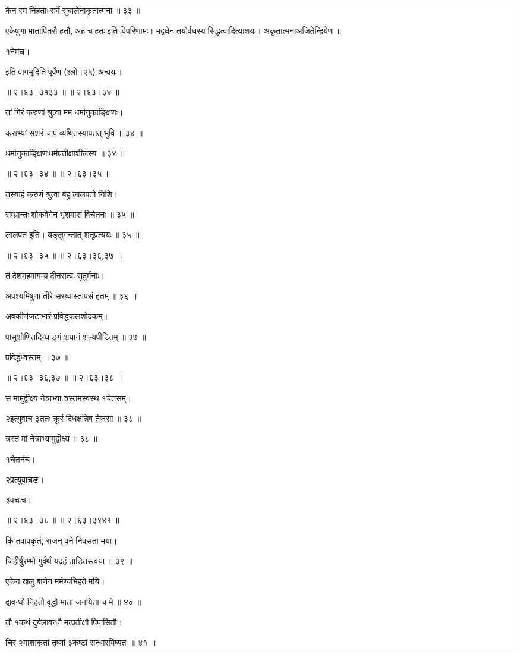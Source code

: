 केन स्म निहताः सर्वे सुबालेनाकृतात्मना  ॥  ३३  ॥   

एकेषुणा मातापितरौ हतौ, अहं च हतः इति विपरिणामः। मद्वधेन तयोर्वधस्य सिद्धत्वादित्याशयः। अकृतात्मनाअजितेन्द्रियेण ॥   

१नेमंच।  

इति वागभूदिति पूर्वेण (श्लो।२५) अन्वयः।  

 ॥ २।६३।३१३३ ॥  ॥ २।६३।३४ ॥   

तां गिरं करुणां श्रुत्वा मम धर्मानुकाङ्क्षिणः।  

कराभ्यां सशरं चापं व्यथितस्यापतत् भुवि  ॥  ३४  ॥   

धर्मानुकाङ्क्षिणःधर्मप्रतीक्षाशीलस्य  ॥  ३४  ॥   

 ॥ २।६३।३४ ॥  ॥ २।६३।३५ ॥   

तस्याहं करुणं श्रुत्वा बहु लालपतो निशि।  

सम्भ्रान्तः शोकवेगेन भृशमासं विचेतनः  ॥  ३५  ॥   

लालपत इति। यङ्लुगन्तात् शतृप्रत्ययः  ॥  ३५  ॥   

 ॥ २।६३।३५ ॥  ॥ २।६३।३६,३७ ॥   

तं देशमहमागम्य दीनसत्वः सुदुर्मनाः।  

अपश्यमिषुणा तीरे सरय्वास्तापसं हतम्  ॥  ३६  ॥   

अवकीर्णजटाभारं प्रविद्धकलशोदकम्।  

पांसुशोणितदिग्धाङ्गं शयानं शल्यपीडितम्  ॥  ३७  ॥   

प्रविद्धंध्वस्तम्  ॥  ३७  ॥   

 ॥ २।६३।३६,३७ ॥  ॥ २।६३।३८ ॥   

स मामुद्वीक्ष्य नेत्राभ्यां त्रस्तमस्वस्थ १चेतसम्।  

२इत्युवाच ३ततः क्रूरं दिधक्षन्निव तेजसा  ॥  ३८  ॥   

त्रस्तं मां नेत्राभ्यामुद्वीक्ष्य  ॥  ३८  ॥   

१चेतनंच।  

२प्रत्युवाचङ।  

३वचःच।  

 ॥ २।६३।३८ ॥  ॥ २।६३।३९४१ ॥   

किं तवापकृतं, राजन् वने निवसता मया।  

जिहीर्षुरम्भो गुर्वर्थं यदहं ताडितस्त्वया  ॥  ३९  ॥   

एकेन खलु बाणेन मर्मण्यभिहते मयि।  

द्वावन्धौ निहतौ वृद्धौ माता जनयिता च मे  ॥  ४०  ॥   

तौ १कथं दुर्बलावन्धौ मत्प्रतीक्षौ पिपासितौ।  

चिर २माशाकृतां तृष्णां ३कष्टां सन्धारयिष्यतः  ॥  ४१  ॥   
